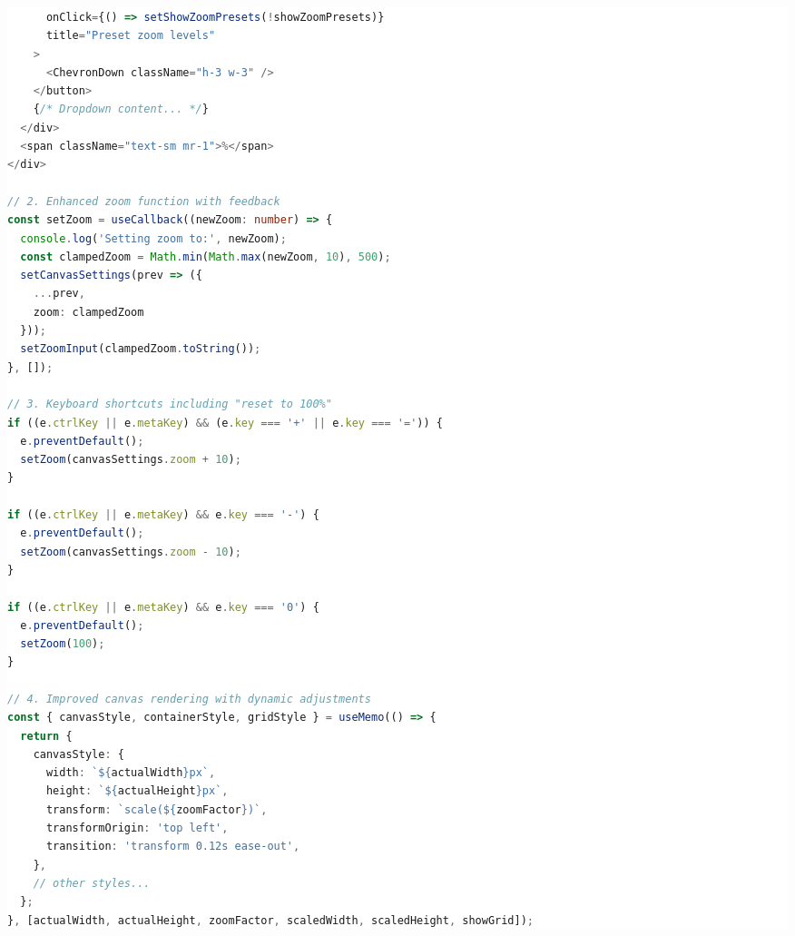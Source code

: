 ```typescript
      onClick={() => setShowZoomPresets(!showZoomPresets)}
      title="Preset zoom levels"
    >
      <ChevronDown className="h-3 w-3" />
    </button>
    {/* Dropdown content... */}
  </div>
  <span className="text-sm mr-1">%</span>
</div>

// 2. Enhanced zoom function with feedback
const setZoom = useCallback((newZoom: number) => {
  console.log('Setting zoom to:', newZoom);
  const clampedZoom = Math.min(Math.max(newZoom, 10), 500);
  setCanvasSettings(prev => ({
    ...prev,
    zoom: clampedZoom
  }));
  setZoomInput(clampedZoom.toString());
}, []);

// 3. Keyboard shortcuts including "reset to 100%"
if ((e.ctrlKey || e.metaKey) && (e.key === '+' || e.key === '=')) {
  e.preventDefault();
  setZoom(canvasSettings.zoom + 10);
}

if ((e.ctrlKey || e.metaKey) && e.key === '-') {
  e.preventDefault();
  setZoom(canvasSettings.zoom - 10);
}

if ((e.ctrlKey || e.metaKey) && e.key === '0') {
  e.preventDefault();
  setZoom(100);
}

// 4. Improved canvas rendering with dynamic adjustments
const { canvasStyle, containerStyle, gridStyle } = useMemo(() => {
  return {
    canvasStyle: {
      width: `${actualWidth}px`,
      height: `${actualHeight}px`,
      transform: `scale(${zoomFactor})`,
      transformOrigin: 'top left',
      transition: 'transform 0.12s ease-out',
    },
    // other styles...
  };
}, [actualWidth, actualHeight, zoomFactor, scaledWidth, scaledHeight, showGrid]);
```

